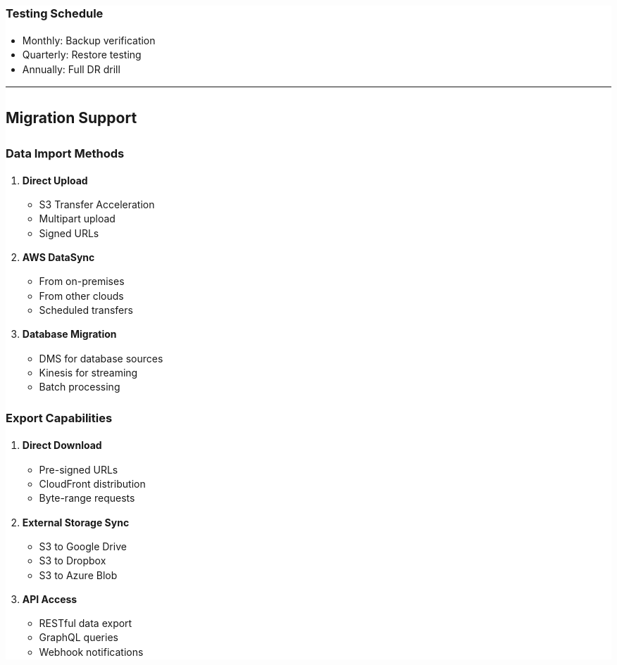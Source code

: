 ### Testing Schedule
- Monthly: Backup verification
- Quarterly: Restore testing
- Annually: Full DR drill

---

## Migration Support

### Data Import Methods
1. **Direct Upload**
   - S3 Transfer Acceleration
   - Multipart upload
   - Signed URLs

2. **AWS DataSync**
   - From on-premises
   - From other clouds
   - Scheduled transfers

3. **Database Migration**
   - DMS for database sources
   - Kinesis for streaming
   - Batch processing

### Export Capabilities
1. **Direct Download**
   - Pre-signed URLs
   - CloudFront distribution
   - Byte-range requests

2. **External Storage Sync**
   - S3 to Google Drive
   - S3 to Dropbox
   - S3 to Azure Blob

3. **API Access**
   - RESTful data export
   - GraphQL queries
   - Webhook notifications